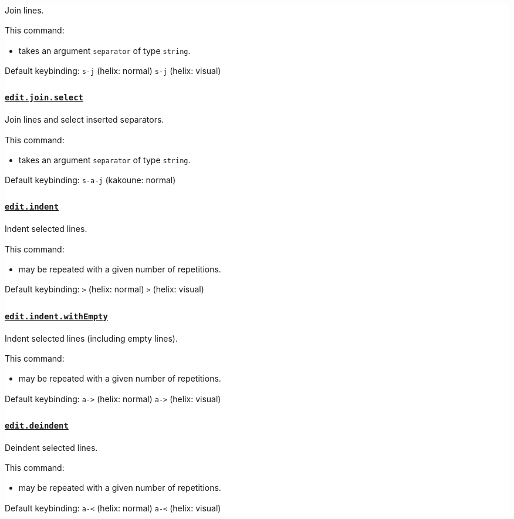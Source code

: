 Join lines.


This command:
- takes an argument `separator` of type `string`.

Default keybinding: `s-j` (helix: normal)
`s-j` (helix: visual)

<a name="edit.join.select" />

### [`edit.join.select`](./edit.ts#L142-L147)

Join lines and select inserted separators.


This command:
- takes an argument `separator` of type `string`.

Default keybinding: `s-a-j` (kakoune: normal)

<a name="edit.indent" />

### [`edit.indent`](./edit.ts#L151-L156)

Indent selected lines.


This command:
- may be repeated with a given number of repetitions.

Default keybinding: `>` (helix: normal)
`>` (helix: visual)

<a name="edit.indent.withEmpty" />

### [`edit.indent.withEmpty`](./edit.ts#L160-L165)

Indent selected lines (including empty lines).


This command:
- may be repeated with a given number of repetitions.

Default keybinding: `a->` (helix: normal)
`a->` (helix: visual)

<a name="edit.deindent" />

### [`edit.deindent`](./edit.ts#L169-L174)

Deindent selected lines.


This command:
- may be repeated with a given number of repetitions.

Default keybinding: `a-<` (helix: normal)
`a-<` (helix: visual)

<a name="edit.deindent.withIncomplete" />

